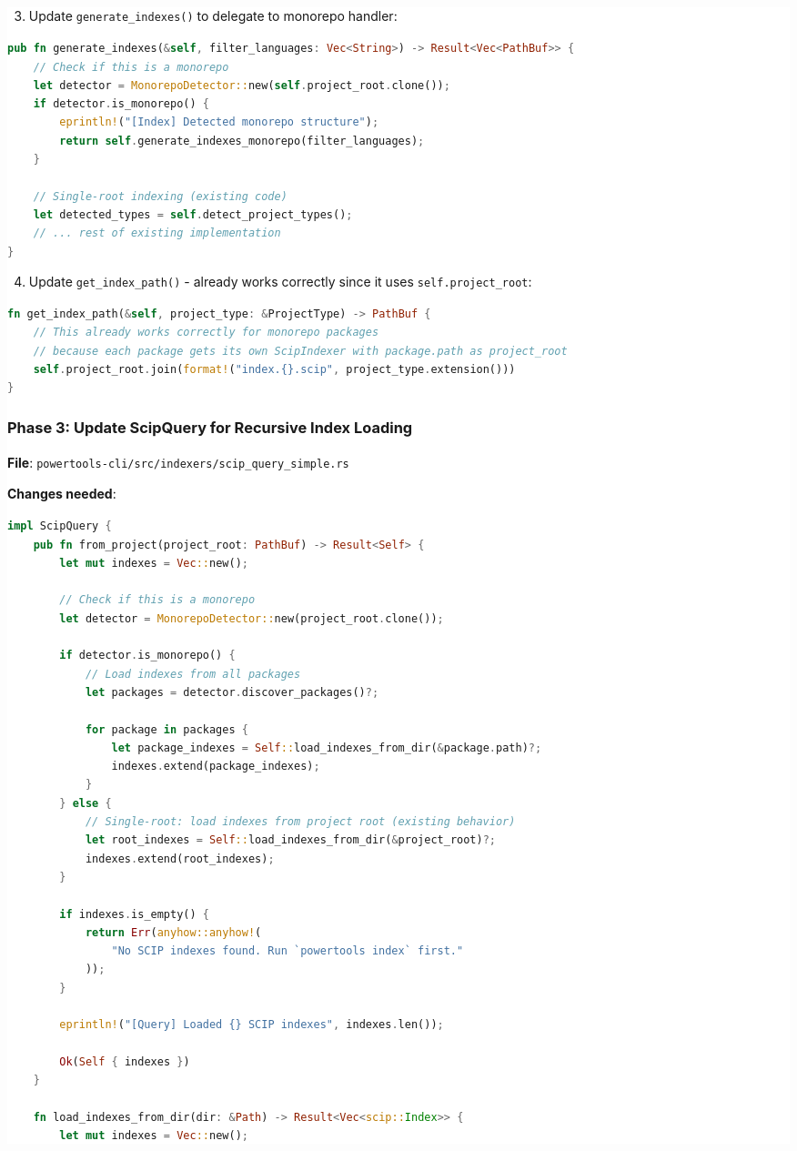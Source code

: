 3. Update `generate_indexes()` to delegate to monorepo handler:
```rust
pub fn generate_indexes(&self, filter_languages: Vec<String>) -> Result<Vec<PathBuf>> {
    // Check if this is a monorepo
    let detector = MonorepoDetector::new(self.project_root.clone());
    if detector.is_monorepo() {
        eprintln!("[Index] Detected monorepo structure");
        return self.generate_indexes_monorepo(filter_languages);
    }

    // Single-root indexing (existing code)
    let detected_types = self.detect_project_types();
    // ... rest of existing implementation
}
```

4. Update `get_index_path()` - already works correctly since it uses `self.project_root`:
```rust
fn get_index_path(&self, project_type: &ProjectType) -> PathBuf {
    // This already works correctly for monorepo packages
    // because each package gets its own ScipIndexer with package.path as project_root
    self.project_root.join(format!("index.{}.scip", project_type.extension()))
}
```

### Phase 3: Update ScipQuery for Recursive Index Loading

**File**: `powertools-cli/src/indexers/scip_query_simple.rs`

**Changes needed**:

```rust
impl ScipQuery {
    pub fn from_project(project_root: PathBuf) -> Result<Self> {
        let mut indexes = Vec::new();

        // Check if this is a monorepo
        let detector = MonorepoDetector::new(project_root.clone());

        if detector.is_monorepo() {
            // Load indexes from all packages
            let packages = detector.discover_packages()?;

            for package in packages {
                let package_indexes = Self::load_indexes_from_dir(&package.path)?;
                indexes.extend(package_indexes);
            }
        } else {
            // Single-root: load indexes from project root (existing behavior)
            let root_indexes = Self::load_indexes_from_dir(&project_root)?;
            indexes.extend(root_indexes);
        }

        if indexes.is_empty() {
            return Err(anyhow::anyhow!(
                "No SCIP indexes found. Run `powertools index` first."
            ));
        }

        eprintln!("[Query] Loaded {} SCIP indexes", indexes.len());

        Ok(Self { indexes })
    }

    fn load_indexes_from_dir(dir: &Path) -> Result<Vec<scip::Index>> {
        let mut indexes = Vec::new();
```